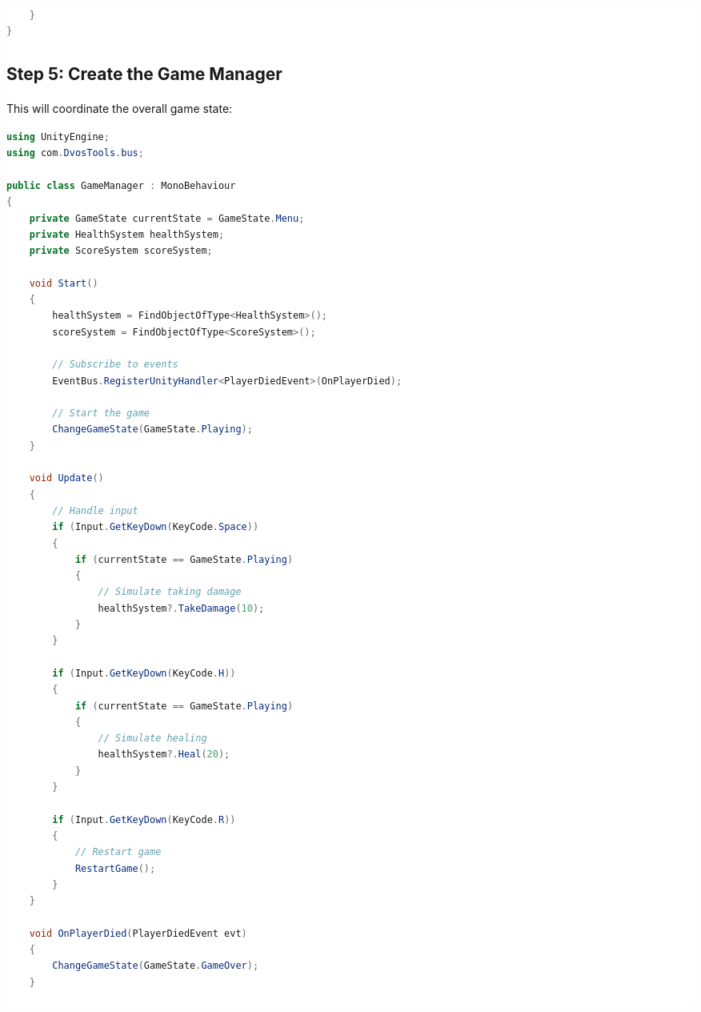 ```csharp
    }
}
```

## Step 5: Create the Game Manager

This will coordinate the overall game state:

```csharp
using UnityEngine;
using com.DvosTools.bus;

public class GameManager : MonoBehaviour
{
    private GameState currentState = GameState.Menu;
    private HealthSystem healthSystem;
    private ScoreSystem scoreSystem;
    
    void Start()
    {
        healthSystem = FindObjectOfType<HealthSystem>();
        scoreSystem = FindObjectOfType<ScoreSystem>();
        
        // Subscribe to events
        EventBus.RegisterUnityHandler<PlayerDiedEvent>(OnPlayerDied);
        
        // Start the game
        ChangeGameState(GameState.Playing);
    }
    
    void Update()
    {
        // Handle input
        if (Input.GetKeyDown(KeyCode.Space))
        {
            if (currentState == GameState.Playing)
            {
                // Simulate taking damage
                healthSystem?.TakeDamage(10);
            }
        }
        
        if (Input.GetKeyDown(KeyCode.H))
        {
            if (currentState == GameState.Playing)
            {
                // Simulate healing
                healthSystem?.Heal(20);
            }
        }
        
        if (Input.GetKeyDown(KeyCode.R))
        {
            // Restart game
            RestartGame();
        }
    }
    
    void OnPlayerDied(PlayerDiedEvent evt)
    {
        ChangeGameState(GameState.GameOver);
    }
    
```